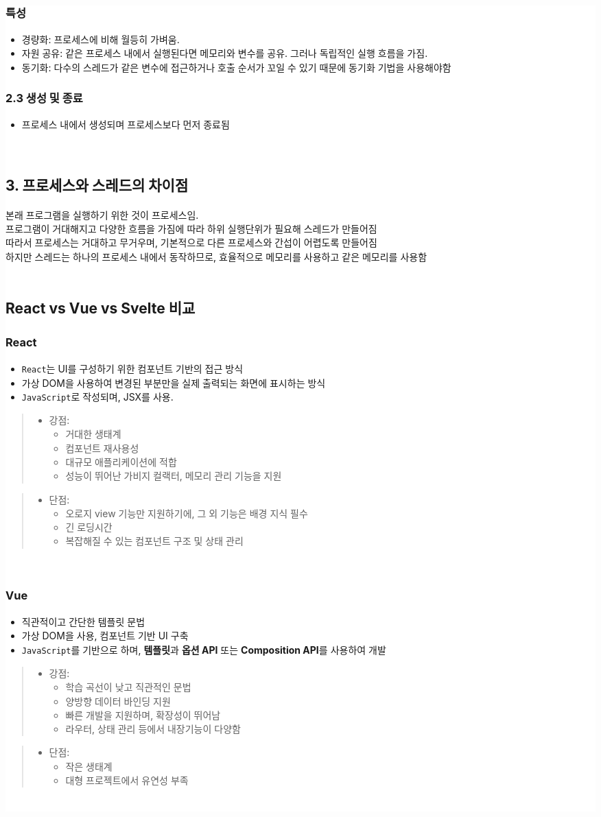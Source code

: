 ### 특성
- 경량화: 프로세스에 비해 월등히 가벼움.
- 자원 공유: 같은 프로세스 내에서 실행된다면 메모리와 변수를 공유. 그러나 독립적인 실행 흐름을 가짐.
- 동기화: 다수의 스레드가 같은 변수에 접근하거나 호출 순서가 꼬일 수 있기 때문에 동기화 기법을 사용해야함

### 2.3 생성 및 종료
- 프로세스 내에서 생성되며 프로세스보다 먼저 종료됨
<br>

## 3. 프로세스와 스레드의 차이점
본래 프로그램을 실행하기 위한 것이 프로세스임.<br>
프로그램이 거대해지고 다양한 흐름을 가짐에 따라 하위 실행단위가 필요해 스레드가 만들어짐<br>
따라서 프로세스는 거대하고 무거우며, 기본적으로 다른 프로세스와 간섭이 어렵도록 만들어짐<br>
하지만 스레드는 하나의 프로세스 내에서 동작하므로, 효율적으로 메모리를 사용하고 같은 메모리를 사용함<br>
<br>

## React vs Vue vs Svelte 비교
### React
- `React`는 UI를 구성하기 위한 컴포넌트 기반의 접근 방식
- 가상 DOM을 사용하여 변경된 부분만을 실제 출력되는 화면에 표시하는 방식
- `JavaScript`로 작성되며, JSX를 사용.

> - 강점:
>   - 거대한 생태계
>   - 컴포넌트 재사용성
>   - 대규모 애플리케이션에 적합
>   - 성능이 뛰어난 가비지 컬랙터, 메모리 관리 기능을 지원

> - 단점:
>   - 오로지 view 기능만 지원하기에, 그 외 기능은 배경 지식 필수
>   - 긴 로딩시간
>   - 복잡해질 수 있는 컴포넌트 구조 및 상태 관리
<br>

### Vue
- 직관적이고 간단한 템플릿 문법
- 가상 DOM을 사용, 컴포넌트 기반 UI 구축
- `JavaScript`를 기반으로 하며, **템플릿**과 **옵션 API** 또는 **Composition API**를 사용하여 개발

> - 강점:
>   - 학습 곡선이 낮고 직관적인 문법
>   - 양방향 데이터 바인딩 지원
>   - 빠른 개발을 지원하며, 확장성이 뛰어남
>   - 라우터, 상태 관리 등에서 내장기능이 다양함

> - 단점:
>   - 작은 생태계
>   - 대형 프로젝트에서 유연성 부족
<br>
